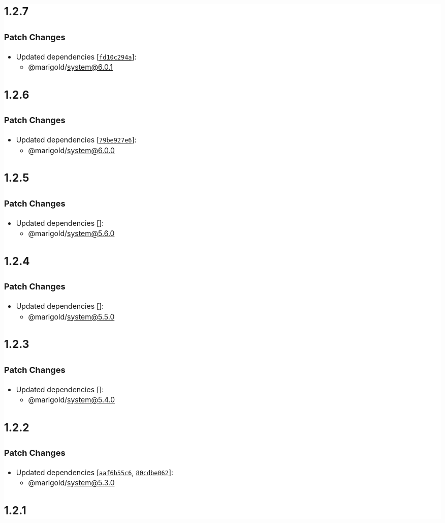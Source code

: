## 1.2.7

### Patch Changes

- Updated dependencies [[`fd10c294a`](https://github.com/marigold-ui/marigold/commit/fd10c294a352642f1f98a8c2d70eb4fbd7d93a22)]:
  - @marigold/system@6.0.1

## 1.2.6

### Patch Changes

- Updated dependencies [[`79be927e6`](https://github.com/marigold-ui/marigold/commit/79be927e6b2f73c9f75487dfe14a3ce56444afaa)]:
  - @marigold/system@6.0.0

## 1.2.5

### Patch Changes

- Updated dependencies []:
  - @marigold/system@5.6.0

## 1.2.4

### Patch Changes

- Updated dependencies []:
  - @marigold/system@5.5.0

## 1.2.3

### Patch Changes

- Updated dependencies []:
  - @marigold/system@5.4.0

## 1.2.2

### Patch Changes

- Updated dependencies [[`aaf6b55c6`](https://github.com/marigold-ui/marigold/commit/aaf6b55c6c2b07f7baea9e7af1cab69e70c333e8), [`80cdbe062`](https://github.com/marigold-ui/marigold/commit/80cdbe062445b6c4b8073cb72976ce9ce4bcefb1)]:
  - @marigold/system@5.3.0

## 1.2.1
